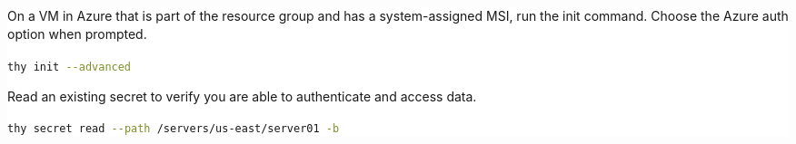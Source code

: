 ```yaml
```

On a VM in Azure that is part of the resource group and has a system-assigned MSI, run the init command. Choose the Azure auth option when prompted.

```bash
thy init --advanced
```

Read an existing secret to verify you are able to authenticate and access data.

```bash
thy secret read --path /servers/us-east/server01 -b
```
